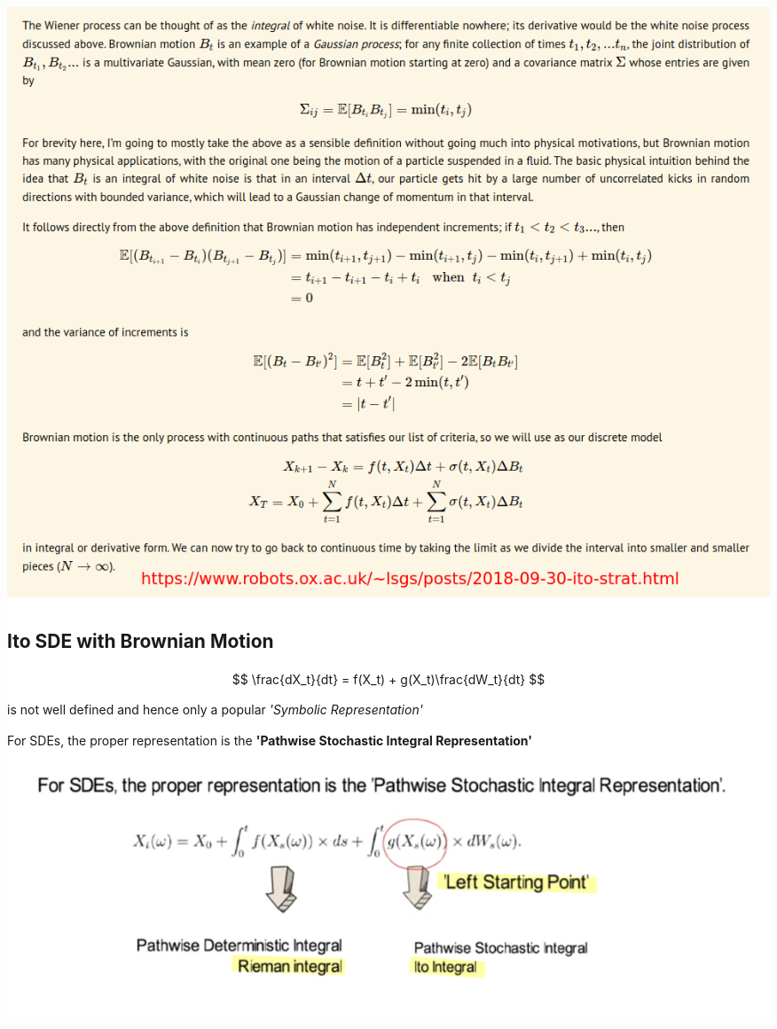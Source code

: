 ![image-20230702094054155](nonlinearSystem/image-20230702094054155.png)



## Ito SDE with Brownian Motion

$$
\frac{dX_t}{dt} = f(X_t) + g(X_t)\frac{dW_t}{dt}
$$

is not well defined and hence only a popular *'Symbolic Representation'*

For SDEs, the proper representation is the **'Pathwise Stochastic Integral Representation'**

![image-20230702155217093](nonlinearSystem/image-20230702155217093.png)
